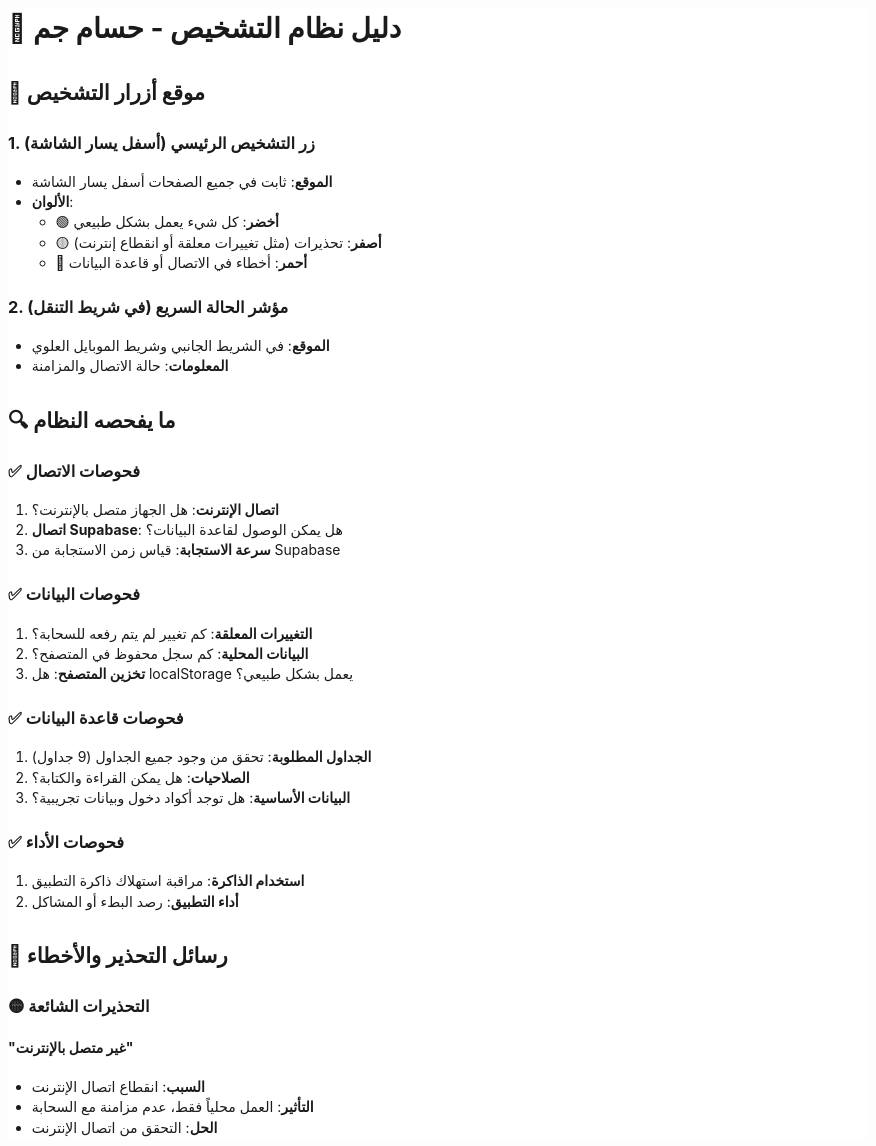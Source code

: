 # 🔧 دليل نظام التشخيص - حسام جم

## 📍 موقع أزرار التشخيص

### 1. **زر التشخيص الرئيسي** (أسفل يسار الشاشة)

- **الموقع**: ثابت في جميع الصفحات أسفل يسار الشاشة
- **الألوان**:
  - 🟢 **أخضر**: كل شيء يعمل بشكل طبيعي
  - 🟡 **أصفر**: تحذيرات (مثل تغييرات معلقة أو انقطاع إنترنت)
  - 🔴 **أحمر**: أخطاء في الاتصال أو قاعدة البيانات

### 2. **مؤشر الحالة السريع** (في شريط التنقل)

- **الموقع**: في الشريط الجانبي وشريط الموبايل العلوي
- **المعلومات**: حالة الاتصال والمزامنة

## 🔍 ما يفحصه النظام

### ✅ **فحوصات الاتصال**

1. **اتصال الإنترنت**: هل الجهاز متصل بالإنترنت؟
2. **اتصال Supabase**: هل يمكن الوصول لقاعدة البيانات؟
3. **سرعة الاستجابة**: قياس زمن الاستجابة من Supabase

### ✅ **فحوصات البيانات**

1. **التغييرات المعلقة**: كم تغيير لم يتم رفعه للسحابة؟
2. **البيانات المحلية**: كم سجل محفوظ في المتصفح؟
3. **تخزين المتصفح**: هل localStorage يعمل بشكل طبيعي؟

### ✅ **فحوصات قاعدة البيانات**

1. **الجداول المطلوبة**: تحقق من وجود جميع الجداول (9 جداول)
2. **الصلاحيات**: هل يمكن القراءة والكتابة؟
3. **البيانات الأساسية**: هل توجد أكواد دخول وبيانات تجريبية؟

### ✅ **فحوصات الأداء**

1. **استخدام الذاكرة**: مراقبة استهلاك ذاكرة التطبيق
2. **أداء التطبيق**: رصد البطء أو المشاكل

## 🚨 رسائل التحذير والأخطاء

### 🟡 **التحذيرات الشائعة**

#### "غير متصل بالإنترنت"

- **السبب**: انقطاع اتصال الإنترنت
- **التأثير**: العمل محلياً فقط، عدم مزامنة مع السحابة
- **الحل**: التحقق من اتصال الإنترنت
